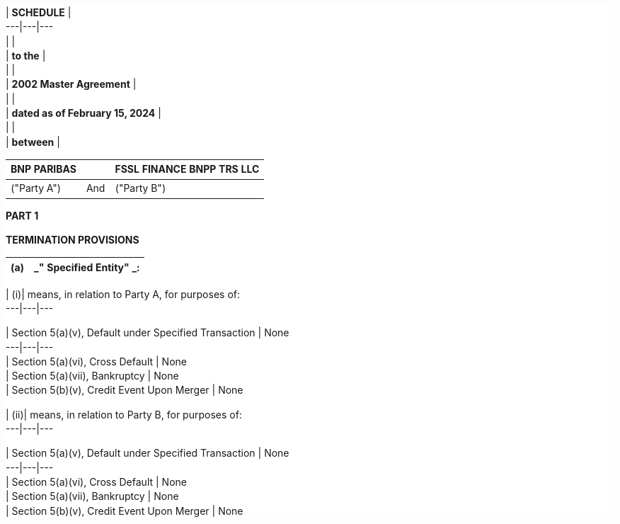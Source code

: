   | **SCHEDULE** |    
---|---|---  
  |   |    
  | **to the** |    
  |   |    
  | **2002 Master Agreement** |    
  |   |    
  | **dated as of February 15, 2024** |    
  |   |    
  | **between** |    
  


**BNP PARIBAS** |   | **FSSL FINANCE BNPP TRS LLC**  
---|---|---  
("Party A") | And | ("Party B")  
  


**PART 1**

**TERMINATION PROVISIONS**



(a)| **_" Specified Entity" _**:  
---|---  
  


| (i)| means, in relation to Party A, for purposes of:  
---|---|---  
  


  | Section 5(a)(v), Default under Specified Transaction | None  
---|---|---  
  | Section 5(a)(vi), Cross Default | None  
  | Section 5(a)(vii), Bankruptcy | None  
  | Section 5(b)(v), Credit Event Upon Merger | None  
  


| (ii)| means, in relation to Party B, for purposes of:  
---|---|---  
  


  | Section 5(a)(v), Default under Specified Transaction | None  
---|---|---  
  | Section 5(a)(vi), Cross Default | None  
  | Section 5(a)(vii), Bankruptcy | None  
  | Section 5(b)(v), Credit Event Upon Merger | None  
  